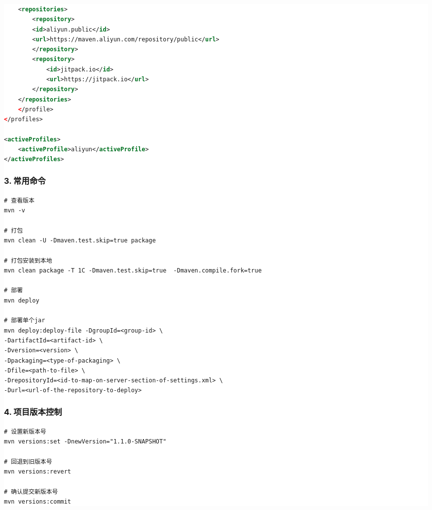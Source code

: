 ```xml
    <repositories>
        <repository>
        <id>aliyun.public</id>
        <url>https://maven.aliyun.com/repository/public</url>
        </repository>
        <repository>
            <id>jitpack.io</id>
            <url>https://jitpack.io</url>
        </repository>
    </repositories>
    </profile>
</profiles>

<activeProfiles>
    <activeProfile>aliyun</activeProfile>
</activeProfiles>
```

### 3. 常用命令

```shell
# 查看版本
mvn -v

# 打包
mvn clean -U -Dmaven.test.skip=true package

# 打包安装到本地
mvn clean package -T 1C -Dmaven.test.skip=true  -Dmaven.compile.fork=true

# 部署
mvn deploy

# 部署单个jar
mvn deploy:deploy-file -DgroupId=<group-id> \
-DartifactId=<artifact-id> \
-Dversion=<version> \
-Dpackaging=<type-of-packaging> \
-Dfile=<path-to-file> \
-DrepositoryId=<id-to-map-on-server-section-of-settings.xml> \
-Durl=<url-of-the-repository-to-deploy>
```

### 4. 项目版本控制

```shell
# 设置新版本号
mvn versions:set -DnewVersion="1.1.0-SNAPSHOT"

# 回退到旧版本号
mvn versions:revert

# 确认提交新版本号
mvn versions:commit
```
